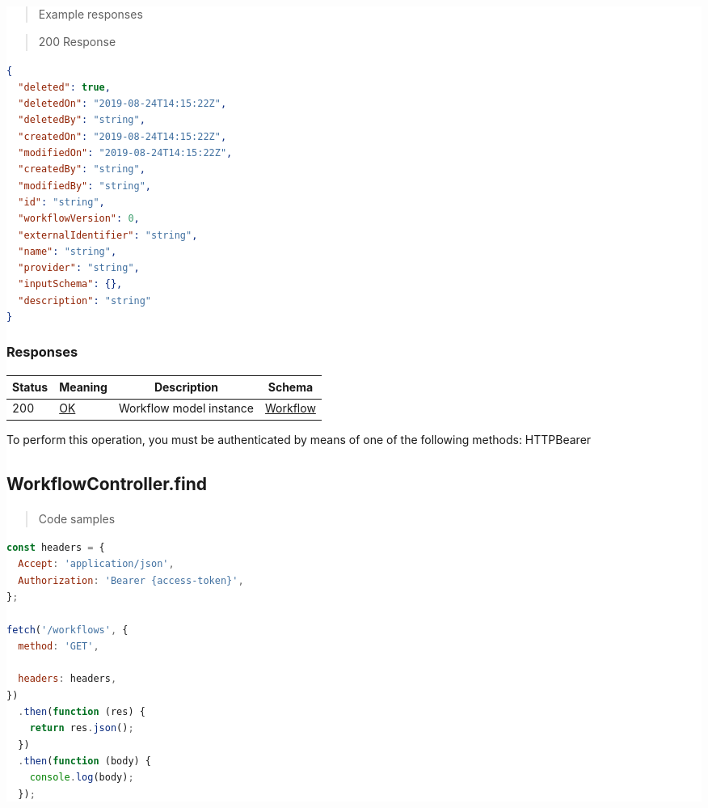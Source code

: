 > Example responses

> 200 Response

```json
{
  "deleted": true,
  "deletedOn": "2019-08-24T14:15:22Z",
  "deletedBy": "string",
  "createdOn": "2019-08-24T14:15:22Z",
  "modifiedOn": "2019-08-24T14:15:22Z",
  "createdBy": "string",
  "modifiedBy": "string",
  "id": "string",
  "workflowVersion": 0,
  "externalIdentifier": "string",
  "name": "string",
  "provider": "string",
  "inputSchema": {},
  "description": "string"
}
```

<h3 id="workflowcontroller.create-responses">Responses</h3>

| Status | Meaning                                                 | Description             | Schema                      |
| ------ | ------------------------------------------------------- | ----------------------- | --------------------------- |
| 200    | [OK](https://tools.ietf.org/html/rfc7231#section-6.3.1) | Workflow model instance | [Workflow](#schemaworkflow) |

<aside class="warning">
To perform this operation, you must be authenticated by means of one of the following methods:
HTTPBearer
</aside>

## WorkflowController.find

<a id="opIdWorkflowController.find"></a>

> Code samples

```javascript
const headers = {
  Accept: 'application/json',
  Authorization: 'Bearer {access-token}',
};

fetch('/workflows', {
  method: 'GET',

  headers: headers,
})
  .then(function (res) {
    return res.json();
  })
  .then(function (body) {
    console.log(body);
  });
```
